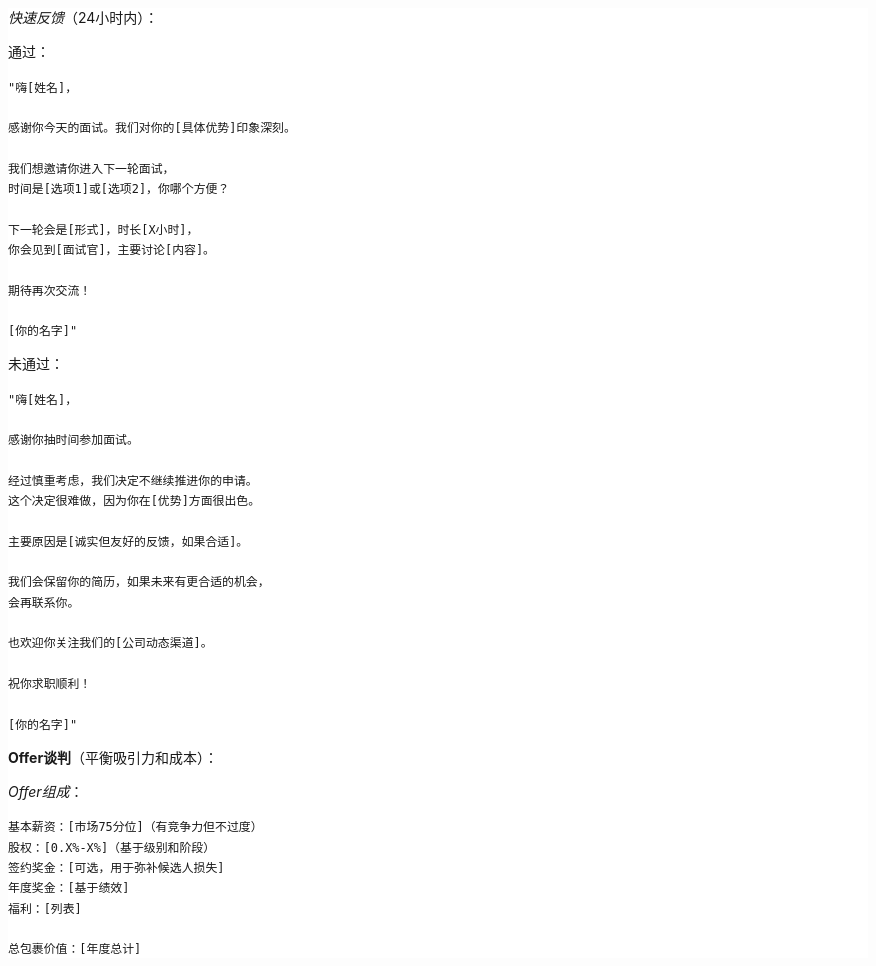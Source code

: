 ```
```

*快速反馈*（24小时内）：

通过：
```
"嗨[姓名]，

感谢你今天的面试。我们对你的[具体优势]印象深刻。

我们想邀请你进入下一轮面试，
时间是[选项1]或[选项2]，你哪个方便？

下一轮会是[形式]，时长[X小时]，
你会见到[面试官]，主要讨论[内容]。

期待再次交流！

[你的名字]"
```

未通过：
```
"嗨[姓名]，

感谢你抽时间参加面试。

经过慎重考虑，我们决定不继续推进你的申请。
这个决定很难做，因为你在[优势]方面很出色。

主要原因是[诚实但友好的反馈，如果合适]。

我们会保留你的简历，如果未来有更合适的机会，
会再联系你。

也欢迎你关注我们的[公司动态渠道]。

祝你求职顺利！

[你的名字]"
```

**Offer谈判**（平衡吸引力和成本）：

*Offer组成*：
```
基本薪资：[市场75分位]（有竞争力但不过度）
股权：[0.X%-X%]（基于级别和阶段）
签约奖金：[可选，用于弥补候选人损失]
年度奖金：[基于绩效]
福利：[列表]

总包裹价值：[年度总计]
```
